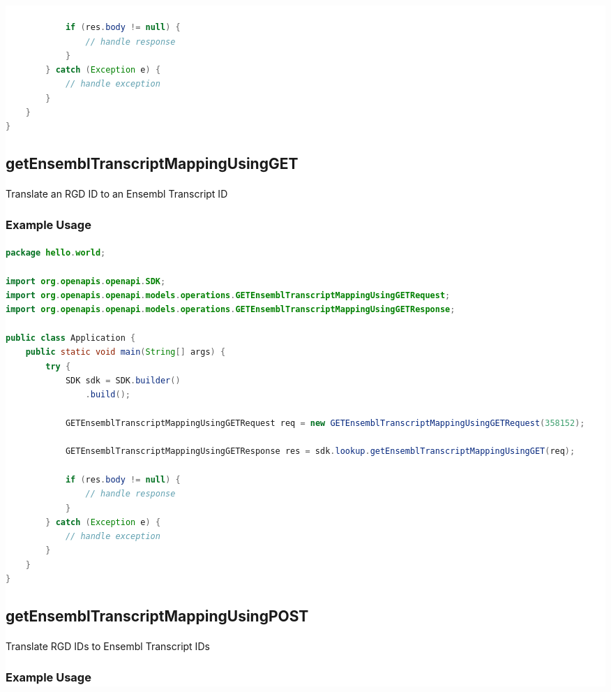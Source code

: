 ```java

            if (res.body != null) {
                // handle response
            }
        } catch (Exception e) {
            // handle exception
        }
    }
}
```

## getEnsemblTranscriptMappingUsingGET

Translate an RGD ID to an Ensembl Transcript ID

### Example Usage

```java
package hello.world;

import org.openapis.openapi.SDK;
import org.openapis.openapi.models.operations.GETEnsemblTranscriptMappingUsingGETRequest;
import org.openapis.openapi.models.operations.GETEnsemblTranscriptMappingUsingGETResponse;

public class Application {
    public static void main(String[] args) {
        try {
            SDK sdk = SDK.builder()
                .build();

            GETEnsemblTranscriptMappingUsingGETRequest req = new GETEnsemblTranscriptMappingUsingGETRequest(358152);            

            GETEnsemblTranscriptMappingUsingGETResponse res = sdk.lookup.getEnsemblTranscriptMappingUsingGET(req);

            if (res.body != null) {
                // handle response
            }
        } catch (Exception e) {
            // handle exception
        }
    }
}
```

## getEnsemblTranscriptMappingUsingPOST

Translate RGD IDs to Ensembl Transcript IDs

### Example Usage
